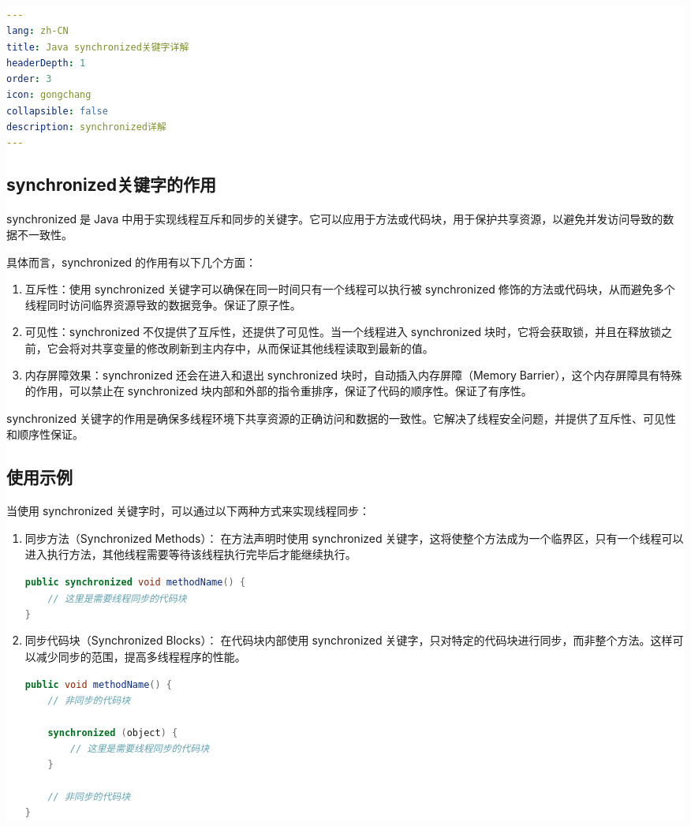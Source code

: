 ```yaml
---
lang: zh-CN
title: Java synchronized关键字详解
headerDepth: 1
order: 3
icon: gongchang
collapsible: false
description: synchronized详解
---
```




## synchronized关键字的作用

synchronized 是 Java 中用于实现线程互斥和同步的关键字。它可以应用于方法或代码块，用于保护共享资源，以避免并发访问导致的数据不一致性。

具体而言，synchronized 的作用有以下几个方面：

1. 互斥性：使用 synchronized 关键字可以确保在同一时间只有一个线程可以执行被 synchronized 修饰的方法或代码块，从而避免多个线程同时访问临界资源导致的数据竞争。保证了原子性。

2. 可见性：synchronized 不仅提供了互斥性，还提供了可见性。当一个线程进入 synchronized 块时，它将会获取锁，并且在释放锁之前，它会将对共享变量的修改刷新到主内存中，从而保证其他线程读取到最新的值。

3. 内存屏障效果：synchronized 还会在进入和退出 synchronized 块时，自动插入内存屏障（Memory Barrier），这个内存屏障具有特殊的作用，可以禁止在 synchronized 块内部和外部的指令重排序，保证了代码的顺序性。保证了有序性。

synchronized 关键字的作用是确保多线程环境下共享资源的正确访问和数据的一致性。它解决了线程安全问题，并提供了互斥性、可见性和顺序性保证。



## 使用示例

当使用 synchronized 关键字时，可以通过以下两种方式来实现线程同步：

1. 同步方法（Synchronized Methods）：
   在方法声明时使用 synchronized 关键字，这将使整个方法成为一个临界区，只有一个线程可以进入执行方法，其他线程需要等待该线程执行完毕后才能继续执行。

   ```java
   public synchronized void methodName() {
       // 这里是需要线程同步的代码块
   }
   ```

2. 同步代码块（Synchronized Blocks）：
   在代码块内部使用 synchronized 关键字，只对特定的代码块进行同步，而非整个方法。这样可以减少同步的范围，提高多线程程序的性能。

   ```java
   public void methodName() {
       // 非同步的代码块
   
       synchronized (object) {
           // 这里是需要线程同步的代码块
       }
   
       // 非同步的代码块
   }
   ```
